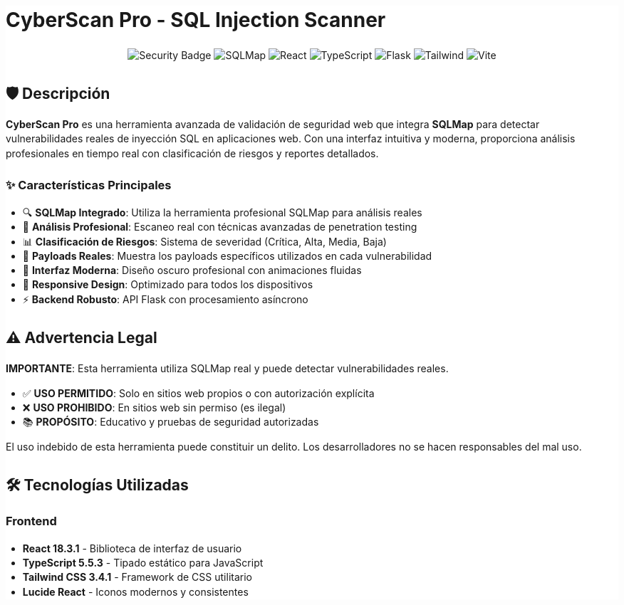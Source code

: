 # CyberScan Pro - SQL Injection Scanner

<div align="center">
  <img src="https://img.shields.io/badge/Security-SQL%20Injection%20Scanner-red?style=for-the-badge&logo=shield" alt="Security Badge">
  <img src="https://img.shields.io/badge/SQLMap-Integrated-darkred?style=for-the-badge&logo=python" alt="SQLMap">
  <img src="https://img.shields.io/badge/React-18.3.1-blue?style=for-the-badge&logo=react" alt="React">
  <img src="https://img.shields.io/badge/TypeScript-5.5.3-blue?style=for-the-badge&logo=typescript" alt="TypeScript">
  <img src="https://img.shields.io/badge/Flask-2.3.3-green?style=for-the-badge&logo=flask" alt="Flask">
  <img src="https://img.shields.io/badge/Tailwind-3.4.1-cyan?style=for-the-badge&logo=tailwindcss" alt="Tailwind">
  <img src="https://img.shields.io/badge/Vite-5.4.2-purple?style=for-the-badge&logo=vite" alt="Vite">
</div>

## 🛡️ Descripción

**CyberScan Pro** es una herramienta avanzada de validación de seguridad web que integra **SQLMap** para detectar vulnerabilidades reales de inyección SQL en aplicaciones web. Con una interfaz intuitiva y moderna, proporciona análisis profesionales en tiempo real con clasificación de riesgos y reportes detallados.

### ✨ Características Principales

- 🔍 **SQLMap Integrado**: Utiliza la herramienta profesional SQLMap para análisis reales
- 🎯 **Análisis Profesional**: Escaneo real con técnicas avanzadas de penetration testing
- 📊 **Clasificación de Riesgos**: Sistema de severidad (Crítica, Alta, Media, Baja)
- 🔬 **Payloads Reales**: Muestra los payloads específicos utilizados en cada vulnerabilidad
- 🎨 **Interfaz Moderna**: Diseño oscuro profesional con animaciones fluidas
- 📱 **Responsive Design**: Optimizado para todos los dispositivos
- ⚡ **Backend Robusto**: API Flask con procesamiento asíncrono

## ⚠️ Advertencia Legal

**IMPORTANTE**: Esta herramienta utiliza SQLMap real y puede detectar vulnerabilidades reales. 

- ✅ **USO PERMITIDO**: Solo en sitios web propios o con autorización explícita
- ❌ **USO PROHIBIDO**: En sitios web sin permiso (es ilegal)
- 📚 **PROPÓSITO**: Educativo y pruebas de seguridad autorizadas

El uso indebido de esta herramienta puede constituir un delito. Los desarrolladores no se hacen responsables del mal uso.

## 🛠️ Tecnologías Utilizadas

### Frontend
- **React 18.3.1** - Biblioteca de interfaz de usuario
- **TypeScript 5.5.3** - Tipado estático para JavaScript
- **Tailwind CSS 3.4.1** - Framework de CSS utilitario
- **Lucide React** - Iconos modernos y consistentes
